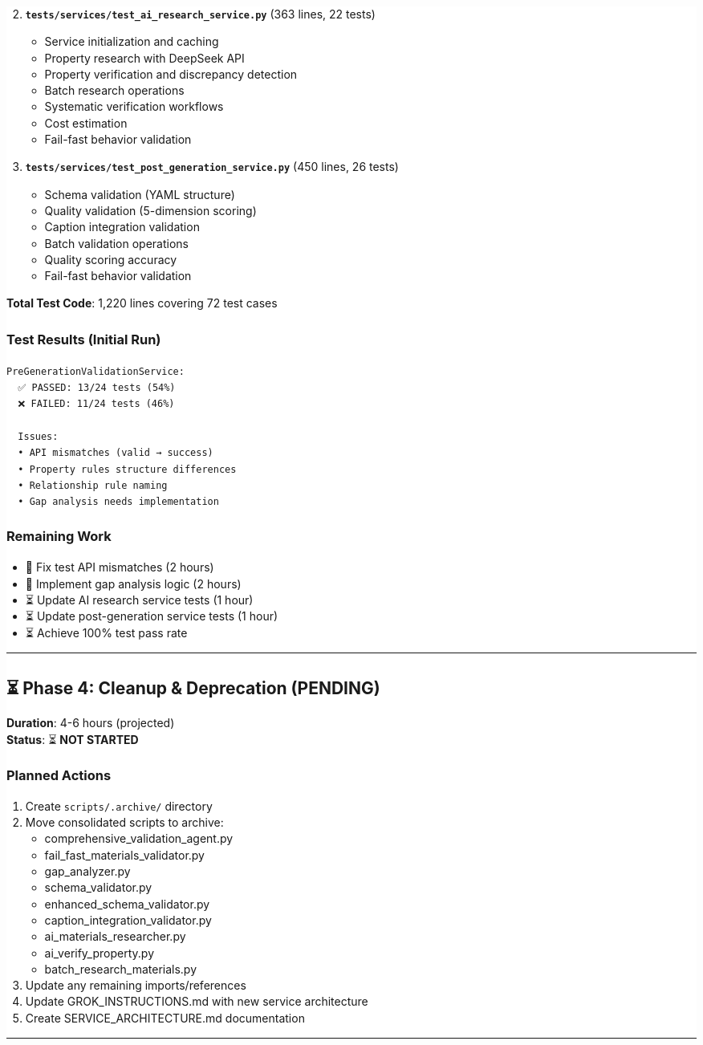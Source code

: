2. **`tests/services/test_ai_research_service.py`** (363 lines, 22 tests)
   - Service initialization and caching
   - Property research with DeepSeek API
   - Property verification and discrepancy detection
   - Batch research operations
   - Systematic verification workflows
   - Cost estimation
   - Fail-fast behavior validation

3. **`tests/services/test_post_generation_service.py`** (450 lines, 26 tests)
   - Schema validation (YAML structure)
   - Quality validation (5-dimension scoring)
   - Caption integration validation
   - Batch validation operations
   - Quality scoring accuracy
   - Fail-fast behavior validation

**Total Test Code**: 1,220 lines covering 72 test cases

### Test Results (Initial Run)

```
PreGenerationValidationService:
  ✅ PASSED: 13/24 tests (54%)
  ❌ FAILED: 11/24 tests (46%)
  
  Issues:
  • API mismatches (valid → success)
  • Property rules structure differences
  • Relationship rule naming
  • Gap analysis needs implementation
```

### Remaining Work
- 🔄 Fix test API mismatches (2 hours)
- 🔄 Implement gap analysis logic (2 hours)
- ⏳ Update AI research service tests (1 hour)
- ⏳ Update post-generation service tests (1 hour)
- ⏳ Achieve 100% test pass rate

---

## ⏳ Phase 4: Cleanup & Deprecation (PENDING)

**Duration**: 4-6 hours (projected)  
**Status**: ⏳ **NOT STARTED**

### Planned Actions
1. Create `scripts/.archive/` directory
2. Move consolidated scripts to archive:
   - comprehensive_validation_agent.py
   - fail_fast_materials_validator.py
   - gap_analyzer.py
   - schema_validator.py
   - enhanced_schema_validator.py
   - caption_integration_validator.py
   - ai_materials_researcher.py
   - ai_verify_property.py
   - batch_research_materials.py
3. Update any remaining imports/references
4. Update GROK_INSTRUCTIONS.md with new service architecture
5. Create SERVICE_ARCHITECTURE.md documentation

---